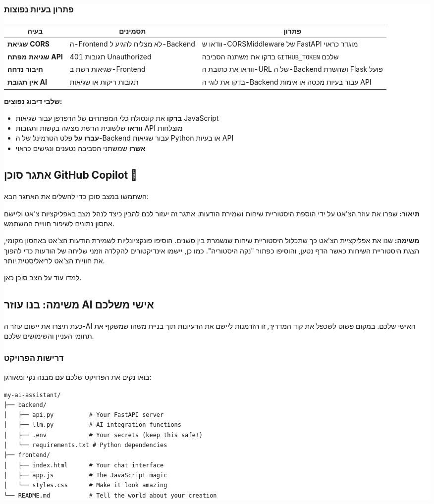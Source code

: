 ### פתרון בעיות נפוצות

| בעיה | תסמינים | פתרון |
|------|---------|-------|
| **שגיאת CORS** | ה-Frontend לא מצליח להגיע ל-Backend | וודאו ש-CORSMiddleware של FastAPI מוגדר כראוי |
| **שגיאת מפתח API** | תגובות 401 Unauthorized | בדקו את משתנה הסביבה `GITHUB_TOKEN` שלכם |
| **חיבור נדחה** | שגיאות רשת ב-Frontend | וודאו את כתובת ה-URL של ה-Backend ושהשרת Flask פועל |
| **אין תגובת AI** | תגובות ריקות או שגיאות | בדקו את לוגי ה-Backend עבור בעיות מכסה או אימות API |

**שלבי דיבוג נפוצים:**
- **בדקו** את קונסולת כלי המפתחים של הדפדפן עבור שגיאות JavaScript
- **וודאו** שלשונית הרשת מציגה בקשות ותגובות API מוצלחות
- **עברו על** פלט הטרמינל של ה-Backend עבור שגיאות Python או בעיות API
- **אשרו** שמשתני הסביבה נטענים ונגישים כראוי

## אתגר סוכן GitHub Copilot 🚀

השתמשו במצב סוכן כדי להשלים את האתגר הבא:

**תיאור:** שפרו את עוזר הצ'אט על ידי הוספת היסטוריית שיחות ושמירת הודעות. אתגר זה יעזור לכם להבין כיצד לנהל מצב באפליקציות צ'אט וליישם אחסון נתונים לשיפור חוויית המשתמש.

**משימה:** שנו את אפליקציית הצ'אט כך שתכלול היסטוריית שיחות שנשמרת בין סשנים. הוסיפו פונקציונליות לשמירת הודעות הצ'אט באחסון מקומי, הצגת היסטוריית השיחות כאשר הדף נטען, והוסיפו כפתור "נקה היסטוריה". כמו כן, יישמו אינדיקטורים להקלדה וזמני שליחה של הודעות כדי להפוך את חוויית הצ'אט לריאליסטית יותר.

למדו עוד על [מצב סוכן](https://code.visualstudio.com/blogs/2025/02/24/introducing-copilot-agent-mode) כאן.

## משימה: בנו עוזר AI אישי משלכם

כעת תיצרו את יישום עוזר ה-AI האישי שלכם. במקום פשוט לשכפל את קוד המדריך, זו הזדמנות ליישם את הרעיונות תוך בניית משהו שמשקף את תחומי העניין והשימושים שלכם.

### דרישות הפרויקט

בואו נקים את הפרויקט שלכם עם מבנה נקי ומאורגן:

```text
my-ai-assistant/
├── backend/
│   ├── api.py          # Your FastAPI server
│   ├── llm.py          # AI integration functions
│   ├── .env            # Your secrets (keep this safe!)
│   └── requirements.txt # Python dependencies
├── frontend/
│   ├── index.html      # Your chat interface
│   ├── app.js          # The JavaScript magic
│   └── styles.css      # Make it look amazing
└── README.md           # Tell the world about your creation
```
